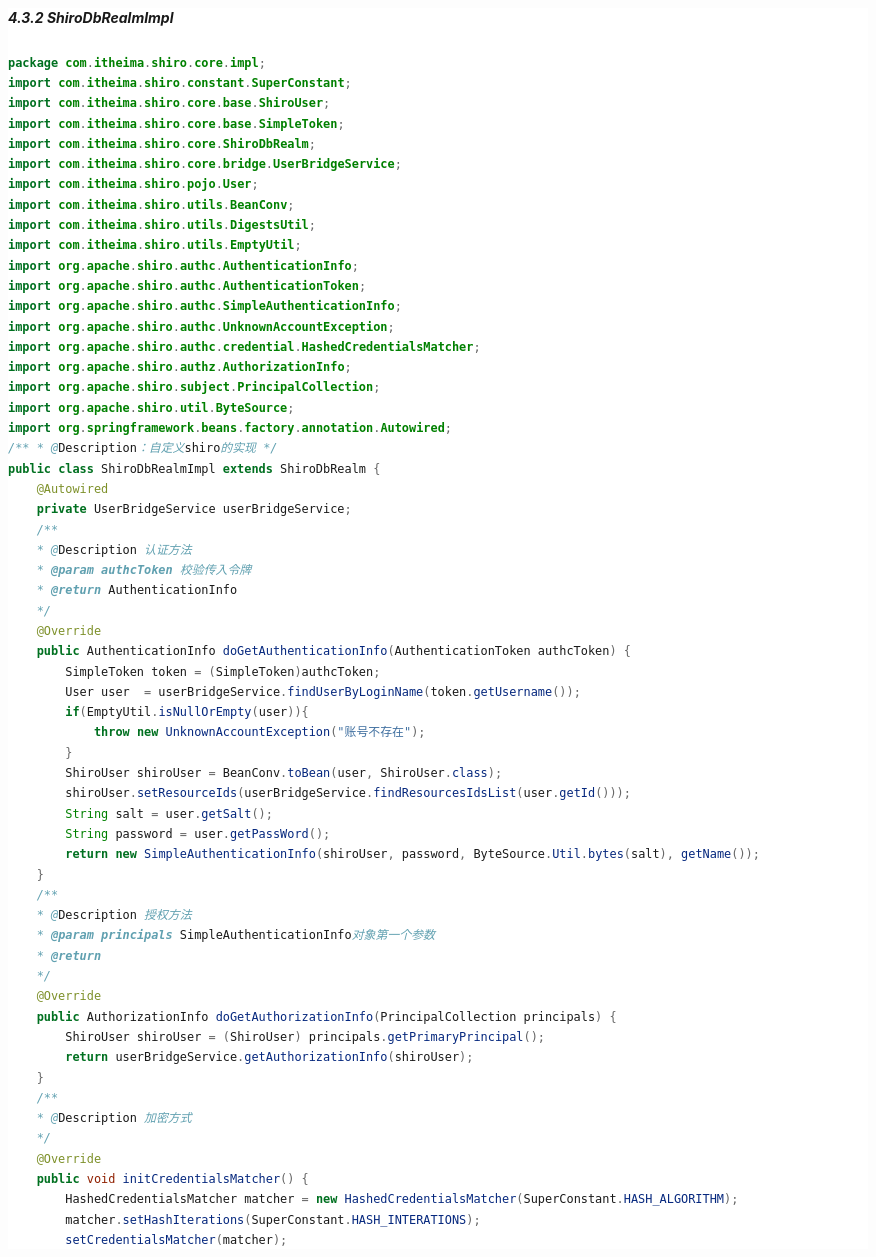 ##### 4.3.2 ShiroDbRealmImpl

```java
package com.itheima.shiro.core.impl;
import com.itheima.shiro.constant.SuperConstant;
import com.itheima.shiro.core.base.ShiroUser;
import com.itheima.shiro.core.base.SimpleToken;
import com.itheima.shiro.core.ShiroDbRealm;
import com.itheima.shiro.core.bridge.UserBridgeService;
import com.itheima.shiro.pojo.User;
import com.itheima.shiro.utils.BeanConv;
import com.itheima.shiro.utils.DigestsUtil;
import com.itheima.shiro.utils.EmptyUtil;
import org.apache.shiro.authc.AuthenticationInfo;
import org.apache.shiro.authc.AuthenticationToken;
import org.apache.shiro.authc.SimpleAuthenticationInfo;
import org.apache.shiro.authc.UnknownAccountException;
import org.apache.shiro.authc.credential.HashedCredentialsMatcher;
import org.apache.shiro.authz.AuthorizationInfo;
import org.apache.shiro.subject.PrincipalCollection;
import org.apache.shiro.util.ByteSource;
import org.springframework.beans.factory.annotation.Autowired;
/** * @Description：自定义shiro的实现 */
public class ShiroDbRealmImpl extends ShiroDbRealm {
    @Autowired
    private UserBridgeService userBridgeService;    
    /**
    * @Description 认证方法
    * @param authcToken 校验传入令牌
    * @return AuthenticationInfo
    */
    @Override
    public AuthenticationInfo doGetAuthenticationInfo(AuthenticationToken authcToken) {
        SimpleToken token = (SimpleToken)authcToken;
        User user  = userBridgeService.findUserByLoginName(token.getUsername());
        if(EmptyUtil.isNullOrEmpty(user)){
            throw new UnknownAccountException("账号不存在");
        }
        ShiroUser shiroUser = BeanConv.toBean(user, ShiroUser.class);
        shiroUser.setResourceIds(userBridgeService.findResourcesIdsList(user.getId()));
        String salt = user.getSalt();
        String password = user.getPassWord();
        return new SimpleAuthenticationInfo(shiroUser, password, ByteSource.Util.bytes(salt), getName());
    }
    /**
    * @Description 授权方法
    * @param principals SimpleAuthenticationInfo对象第一个参数
    * @return
    */
    @Override
    public AuthorizationInfo doGetAuthorizationInfo(PrincipalCollection principals) {
        ShiroUser shiroUser = (ShiroUser) principals.getPrimaryPrincipal();
        return userBridgeService.getAuthorizationInfo(shiroUser);
    }
    /**
    * @Description 加密方式
    */
    @Override
    public void initCredentialsMatcher() {
        HashedCredentialsMatcher matcher = new HashedCredentialsMatcher(SuperConstant.HASH_ALGORITHM);
        matcher.setHashIterations(SuperConstant.HASH_INTERATIONS);
        setCredentialsMatcher(matcher);
```